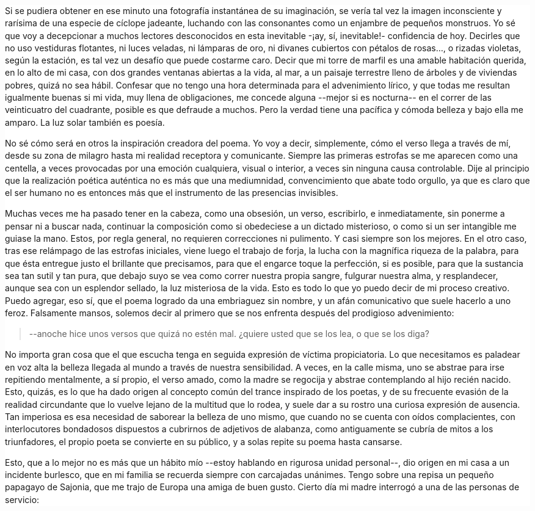 Si se pudiera obtener en ese minuto una fotografía instantánea de su imaginación, se vería tal vez la imagen inconsciente y rarísima de una especie de cíclope jadeante, luchando con las consonantes como un enjambre de pequeños monstruos. Yo sé que
voy a decepcionar a muchos lectores desconocidos en esta  inevitable -¡ay, sí, inevitable!- confidencia de hoy. Decirles que no uso vestiduras flotantes, ni luces veladas, ni lámparas de oro, ni divanes cubiertos con pétalos de rosas…, o rizadas violetas, según la estación, es tal vez un desafío que puede costarme caro. Decir que mi torre de marfil es una amable habitación querida, en lo alto de mi casa, con dos grandes ventanas abiertas a la vida, al mar, a un paisaje terrestre lleno de árboles y de viviendas pobres, quizá no sea hábil. Confesar que no tengo una hora determinada para el advenimiento lírico, y que todas me resultan igualmente buenas si mi vida, muy llena de obligaciones, me concede alguna --mejor si es nocturna-- en el correr de las veinticuatro del cuadrante, posible es que defraude a muchos. Pero la verdad tiene una pacífica y cómoda belleza y bajo ella me amparo. La luz solar también es poesía.

No sé cómo será en otros la inspiración creadora del poema. Yo voy a decir, simplemente, cómo el verso llega a través de mí, desde su zona de milagro hasta mi realidad receptora y comunicante. Siempre las primeras estrofas se me aparecen como
una centella, a veces provocadas por una emoción cualquiera, visual o interior, a veces sin ninguna causa controlable. Dije al principio que la realización poética auténtica no es más que una mediumnidad, convencimiento que abate todo orgullo, ya que es claro que el ser humano no es entonces más que el instrumento de las presencias invisibles.  

Muchas veces me ha pasado tener en la cabeza, como una obsesión, un verso, escribirlo, e inmediatamente, sin ponerme a pensar ni a buscar nada, continuar la composición como si obedeciese a un dictado misterioso, o como si un ser intangible me guiase la
mano. Estos, por regla general, no requieren correcciones ni pulimento. Y casi siempre son los mejores. En el otro caso, tras ese relámpago de las estrofas iniciales, viene luego el trabajo de forja, la lucha con la magnífica riqueza de la palabra, para que ésta entregue justo el brillante que precisamos, para que el engarce toque la perfección, si es posible, para que la sustancia sea tan sutil y tan pura, que debajo suyo se vea como correr nuestra propia sangre, fulgurar nuestra alma, y resplandecer, aunque sea con un esplendor sellado, la luz misteriosa de la vida. Esto es todo lo que yo puedo decir de mi proceso creativo. Puedo agregar, eso sí, que el poema logrado da una embriaguez sin nombre, y un afán comunicativo que suele hacerlo a uno feroz. Falsamente mansos, solemos decir al primero que se nos enfrenta después del prodigioso advenimiento:

>--anoche hice unos versos que quizá no estén mal. ¿quiere usted que se los lea, o que se los diga?

No importa gran cosa que el que escucha tenga en seguida expresión de víctima propiciatoria. Lo que necesitamos es paladear en voz alta la belleza llegada al mundo a través de nuestra sensibilidad. A veces, en la calle misma, uno se abstrae para irse repitiendo mentalmente, a sí propio, el verso amado, como la madre se regocija y abstrae contemplando al hijo recién nacido. Esto, quizás, es lo que ha dado origen al concepto común del trance inspirado de los poetas, y de su frecuente evasión de la
realidad circundante que lo vuelve lejano de la multitud que lo rodea, y suele dar a su rostro una curiosa expresión de ausencia. Tan imperiosa es esa necesidad de saborear la belleza de uno mismo, que cuando no se cuenta con oídos complacientes, con
interlocutores bondadosos dispuestos a cubrirnos de adjetivos de alabanza, como antiguamente se cubría de mitos a los triunfadores, el propio poeta se convierte en su público, y a solas repite su poema hasta cansarse.

Esto, que a lo mejor no es más que un hábito mío --estoy hablando en rigurosa unidad personal--, dio origen en mi casa a un incidente burlesco, que en mi familia se recuerda siempre con carcajadas unánimes. Tengo sobre una repisa un pequeño papagayo de
Sajonia, que me trajo de Europa una amiga de buen gusto. Cierto día mi madre interrogó a una de las personas de servicio:
